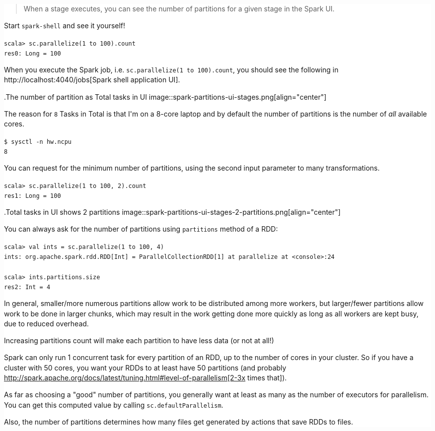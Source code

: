 > When a stage executes, you can see the number of partitions for a given stage in the Spark UI.

Start `spark-shell` and see it yourself!

```
scala> sc.parallelize(1 to 100).count
res0: Long = 100
```

When you execute the Spark job, i.e. `sc.parallelize(1 to 100).count`, you should see the following in http://localhost:4040/jobs[Spark shell application UI].

.The number of partition as Total tasks in UI
image::spark-partitions-ui-stages.png[align="center"]

The reason for `8` Tasks in Total is that I'm on a 8-core laptop and by default the number of partitions is the number of _all_ available cores.

```
$ sysctl -n hw.ncpu
8
```

You can request for the minimum number of partitions, using the second input parameter to many transformations.

```
scala> sc.parallelize(1 to 100, 2).count
res1: Long = 100
```

.Total tasks in UI shows 2 partitions
image::spark-partitions-ui-stages-2-partitions.png[align="center"]

You can always ask for the number of partitions using `partitions` method of a RDD:

```
scala> val ints = sc.parallelize(1 to 100, 4)
ints: org.apache.spark.rdd.RDD[Int] = ParallelCollectionRDD[1] at parallelize at <console>:24

scala> ints.partitions.size
res2: Int = 4
```

In general, smaller/more numerous partitions allow work to be distributed among more workers, but larger/fewer partitions allow work to be done in larger chunks,  which may result in the work getting done more quickly as long as all workers are kept busy, due to reduced overhead.

Increasing partitions count will make each partition to have less data (or not at all!)

Spark can only run 1 concurrent task for every partition of an RDD, up to the number of cores in your cluster. So if you have a cluster with 50 cores, you want your RDDs to at least have 50 partitions (and probably http://spark.apache.org/docs/latest/tuning.html#level-of-parallelism[2-3x times that]).

As far as choosing a "good" number of partitions, you generally want at least as many as the number of executors for parallelism. You can get this computed value by calling `sc.defaultParallelism`.

Also, the number of partitions determines how many files get generated by actions that save RDDs to files.
